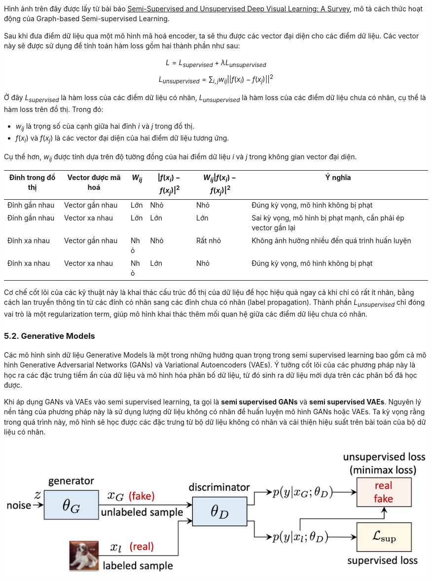 Hình ảnh trên đây được lấy từ bài báo [Semi-Supervised and Unsupervised Deep Visual Learning: A Survey](https://arxiv.org/abs/2208.11296), mô tả cách thức hoạt động của Graph-based Semi-supervised Learning.

Sau khi đưa điểm dữ liệu qua một mô hình mã hoá encoder, ta sẽ thu được các vector đại diện cho các điểm dữ liệu.
Các vector này sẽ được sử dụng để tính toán hàm loss gồm hai thành phần như sau:

$$ L = L_{supervised} + \lambda L_{unsupervised} $$
$$ L_{unsupervised} = \sum_{i,j} w_{ij} ||f(x_i) - f(x_j)||^2 $$

Ở đây $L_{supervised}$ là hàm loss của các điểm dữ liệu có nhãn, $L_{unsupervised}$ là hàm loss của các điểm dữ liệu chưa có nhãn, cụ thể là hàm loss trên đồ thị.
Trong đó:
- $w_{ij}$ là trọng số của cạnh giữa hai đỉnh $i$ và $j$ trong đồ thị.
- $f(x_i)$ và $f(x_j)$ là các vector đại diện của hai điểm dữ liệu tương ứng.

Cụ thể hơn, $w_{ij}$ được tính dựa trên độ tường đồng của hai điểm dữ liệu $i$ và $j$ trong không gian vector đại diện.

| Đỉnh trong đồ thị | Vector được mã hoá | $W_{ij}$ | $\|f(x_i) - f(x_j)\|^2$ | $W_{ij} \|f(x_i) - f(x_j)\|^2$ | Ý nghĩa                                                       |
| ----------------- | ------------------ | -------- | ------------------ | ----------------------------------- | ------------------------------------------------------------- |
| Đỉnh gần nhau     | Vector gần nhau    | Lớn      | Nhỏ                | Nhỏ                                 | Đúng kỳ vọng, mô hình không bị phạt                           |
| Đỉnh gần nhau     | Vector xa nhau     | Lớn      | Lớn                | Lớn                                 | Sai kỳ vọng, mô hình bị phạt mạnh, cần phải ép vector gần lại |
| Đỉnh xa nhau      | Vector gần nhau    | Nhỏ      | Nhỏ                | Rất nhỏ                             | Không ảnh hưởng nhiều đến quá trình huấn luyện                |
| Đỉnh xa nhau      | Vector xa nhau     | Nhỏ      | Lớn                | Nhỏ                                 | Đúng kỳ vọng, mô hình không bị phạt                           |

Cơ chế cốt lõi của các kỹ thuật này là khai thác cấu trúc đồ thị của dữ liệu để học hiệu quả ngay cả khi chỉ có rất ít nhãn, bằng cách lan truyền thông tin từ các đỉnh có nhãn sang các đỉnh chưa có nhãn (label propagation).
Thành phần $L_{unsupervised}$ chỉ đóng vai trò là một regularization term, giúp mô hình khai thác thêm mối quan hệ giữa các điểm dữ liệu chưa có nhãn.

### 5.2. Generative Models

Các mô hình sinh dữ liệu Generative Models là một trong những hướng quan trọng trong semi supervised learning bao gồm cả mô hình Generative Adversarial Networks (GANs) và Variational Autoencoders (VAEs).
Ý tưởng cốt lõi của các phương pháp này là học ra các đặc trưng tiềm ẩn của dữ liệu và mô hình hóa phân bố dữ liệu, từ đó sinh ra dữ liệu mới dựa trên các phân bố đã học được.

Khi áp dụng GANs và VAEs vào semi supervised learning, ta gọi là **semi supervised GANs** và **semi supervised VAEs**.
Nguyên lý nền tảng của phương pháp này là sử dụng lượng dữ liệu không có nhãn để huấn luyện mô hình GANs hoặc VAEs.
Ta kỳ vọng rằng trong quá trình này, mô hình sẽ học được các đặc trưng từ bộ dữ liệu không có nhãn và cải thiện hiệu suất trên bài toán của bộ dữ liệu có nhãn.

<img src="https://raw.githubusercontent.com/MinhHuuNguyen/ai-lectures/refs/heads/master/4_deep_learning/images/5-transfer-weakly-semi-un-self-supervised-learning/semi_gan_based.png" style="width: 900px;"/>
